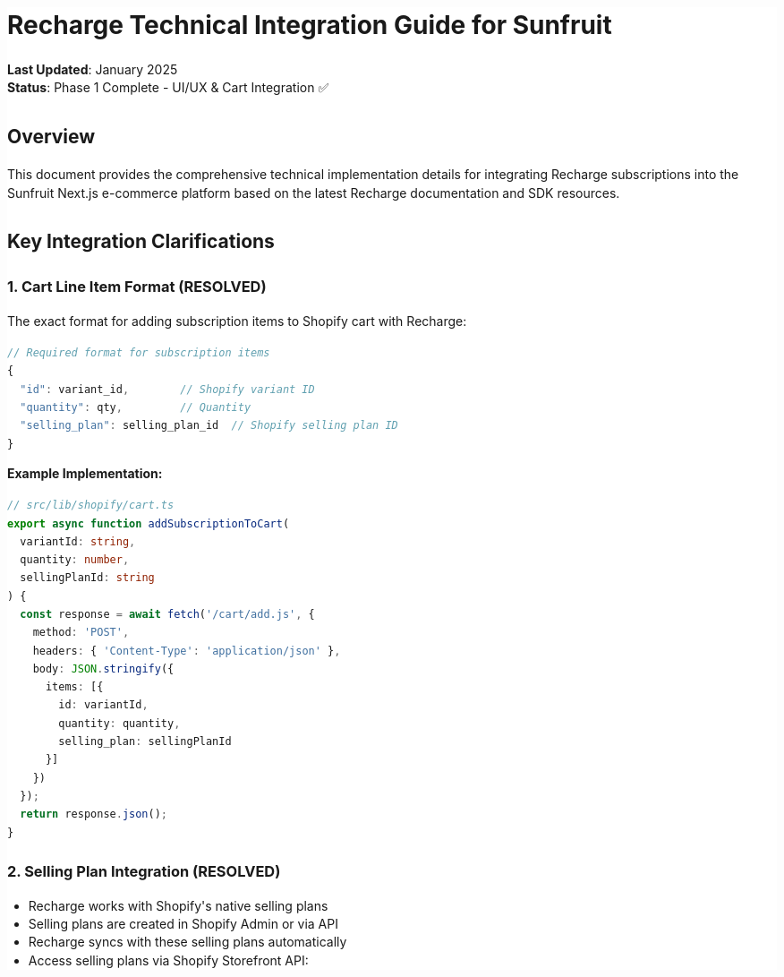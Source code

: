 # Recharge Technical Integration Guide for Sunfruit

**Last Updated**: January 2025  
**Status**: Phase 1 Complete - UI/UX & Cart Integration ✅  

## Overview
This document provides the comprehensive technical implementation details for integrating Recharge subscriptions into the Sunfruit Next.js e-commerce platform based on the latest Recharge documentation and SDK resources.

## Key Integration Clarifications

### 1. Cart Line Item Format (RESOLVED)
The exact format for adding subscription items to Shopify cart with Recharge:

```javascript
// Required format for subscription items
{
  "id": variant_id,        // Shopify variant ID
  "quantity": qty,         // Quantity
  "selling_plan": selling_plan_id  // Shopify selling plan ID
}
```

**Example Implementation:**
```typescript
// src/lib/shopify/cart.ts
export async function addSubscriptionToCart(
  variantId: string, 
  quantity: number, 
  sellingPlanId: string
) {
  const response = await fetch('/cart/add.js', {
    method: 'POST',
    headers: { 'Content-Type': 'application/json' },
    body: JSON.stringify({
      items: [{
        id: variantId,
        quantity: quantity,
        selling_plan: sellingPlanId
      }]
    })
  });
  return response.json();
}
```

### 2. Selling Plan Integration (RESOLVED)
- Recharge works with Shopify's native selling plans
- Selling plans are created in Shopify Admin or via API
- Recharge syncs with these selling plans automatically
- Access selling plans via Shopify Storefront API:
